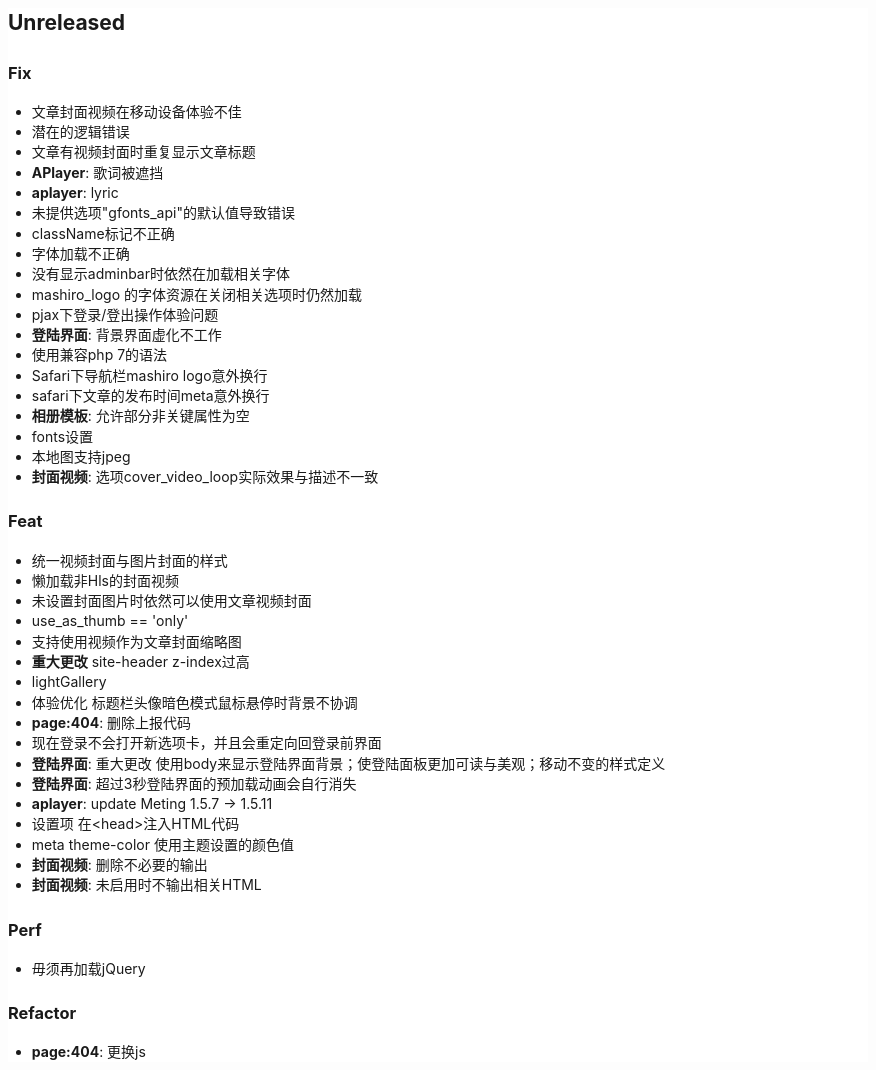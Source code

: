 ## Unreleased

### Fix

- 文章封面视频在移动设备体验不佳
- 潜在的逻辑错误
- 文章有视频封面时重复显示文章标题
- **APlayer**: 歌词被遮挡
- **aplayer**: lyric
- 未提供选项"gfonts_api"的默认值导致错误
- className标记不正确
- 字体加载不正确
- 没有显示adminbar时依然在加载相关字体
- mashiro_logo 的字体资源在关闭相关选项时仍然加载
- pjax下登录/登出操作体验问题
- **登陆界面**: 背景界面虚化不工作
- 使用兼容php 7的语法
- Safari下导航栏mashiro logo意外换行
- safari下文章的发布时间meta意外换行
- **相册模板**: 允许部分非关键属性为空
- fonts设置
- 本地图支持jpeg
- **封面视频**: 选项cover_video_loop实际效果与描述不一致

### Feat

- 统一视频封面与图片封面的样式
- 懒加载非Hls的封面视频
- 未设置封面图片时依然可以使用文章视频封面
- use_as_thumb == 'only'
- 支持使用视频作为文章封面缩略图
- **重大更改** site-header z-index过高
- lightGallery
- 体验优化 标题栏头像暗色模式鼠标悬停时背景不协调
- **page:404**: 删除上报代码
- 现在登录不会打开新选项卡，并且会重定向回登录前界面
- **登陆界面**: 重大更改 使用body来显示登陆界面背景；使登陆面板更加可读与美观；移动不变的样式定义
- **登陆界面**: 超过3秒登陆界面的预加载动画会自行消失
- **aplayer**: update Meting 1.5.7 -> 1.5.11
- 设置项 在\<head\>注入HTML代码
- meta theme-color 使用主题设置的颜色值
- **封面视频**: 删除不必要的输出
- **封面视频**: 未启用时不输出相关HTML

### Perf

- 毋须再加载jQuery

### Refactor

- **page:404**: 更换js
